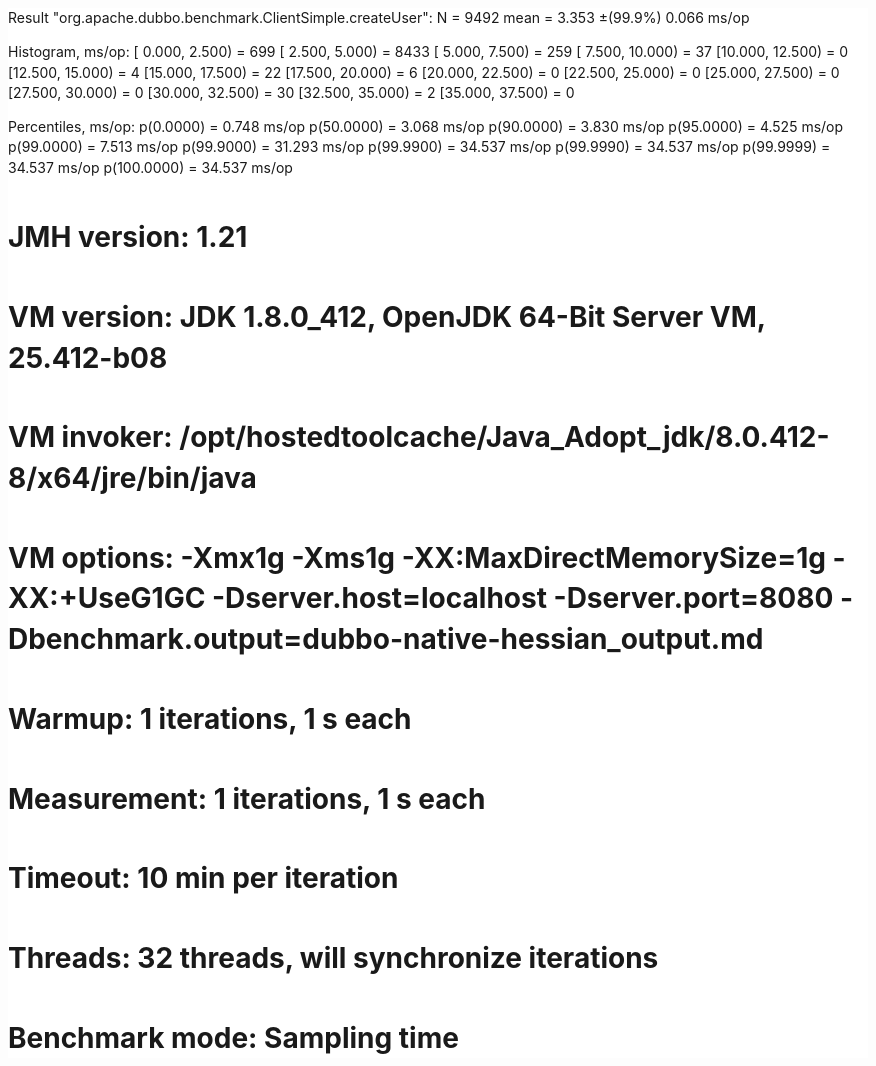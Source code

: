 

Result "org.apache.dubbo.benchmark.ClientSimple.createUser":
  N = 9492
  mean =      3.353 ±(99.9%) 0.066 ms/op

  Histogram, ms/op:
    [ 0.000,  2.500) = 699 
    [ 2.500,  5.000) = 8433 
    [ 5.000,  7.500) = 259 
    [ 7.500, 10.000) = 37 
    [10.000, 12.500) = 0 
    [12.500, 15.000) = 4 
    [15.000, 17.500) = 22 
    [17.500, 20.000) = 6 
    [20.000, 22.500) = 0 
    [22.500, 25.000) = 0 
    [25.000, 27.500) = 0 
    [27.500, 30.000) = 0 
    [30.000, 32.500) = 30 
    [32.500, 35.000) = 2 
    [35.000, 37.500) = 0 

  Percentiles, ms/op:
      p(0.0000) =      0.748 ms/op
     p(50.0000) =      3.068 ms/op
     p(90.0000) =      3.830 ms/op
     p(95.0000) =      4.525 ms/op
     p(99.0000) =      7.513 ms/op
     p(99.9000) =     31.293 ms/op
     p(99.9900) =     34.537 ms/op
     p(99.9990) =     34.537 ms/op
     p(99.9999) =     34.537 ms/op
    p(100.0000) =     34.537 ms/op


# JMH version: 1.21
# VM version: JDK 1.8.0_412, OpenJDK 64-Bit Server VM, 25.412-b08
# VM invoker: /opt/hostedtoolcache/Java_Adopt_jdk/8.0.412-8/x64/jre/bin/java
# VM options: -Xmx1g -Xms1g -XX:MaxDirectMemorySize=1g -XX:+UseG1GC -Dserver.host=localhost -Dserver.port=8080 -Dbenchmark.output=dubbo-native-hessian_output.md
# Warmup: 1 iterations, 1 s each
# Measurement: 1 iterations, 1 s each
# Timeout: 10 min per iteration
# Threads: 32 threads, will synchronize iterations
# Benchmark mode: Sampling time
